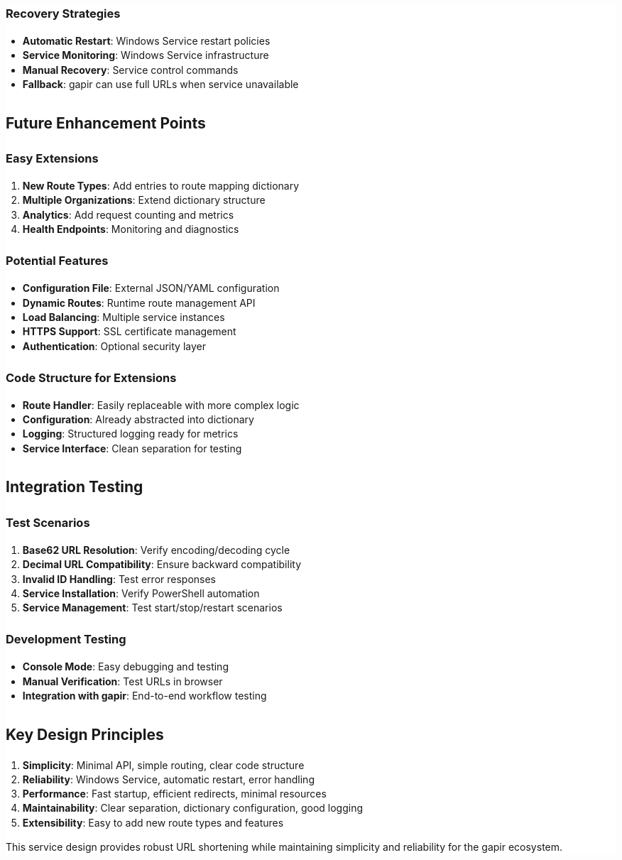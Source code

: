 ### Recovery Strategies
- **Automatic Restart**: Windows Service restart policies
- **Service Monitoring**: Windows Service infrastructure
- **Manual Recovery**: Service control commands
- **Fallback**: gapir can use full URLs when service unavailable

## Future Enhancement Points

### Easy Extensions
1. **New Route Types**: Add entries to route mapping dictionary
2. **Multiple Organizations**: Extend dictionary structure
3. **Analytics**: Add request counting and metrics
4. **Health Endpoints**: Monitoring and diagnostics

### Potential Features
- **Configuration File**: External JSON/YAML configuration
- **Dynamic Routes**: Runtime route management API
- **Load Balancing**: Multiple service instances
- **HTTPS Support**: SSL certificate management
- **Authentication**: Optional security layer

### Code Structure for Extensions
- **Route Handler**: Easily replaceable with more complex logic
- **Configuration**: Already abstracted into dictionary
- **Logging**: Structured logging ready for metrics
- **Service Interface**: Clean separation for testing

## Integration Testing

### Test Scenarios
1. **Base62 URL Resolution**: Verify encoding/decoding cycle
2. **Decimal URL Compatibility**: Ensure backward compatibility
3. **Invalid ID Handling**: Test error responses
4. **Service Installation**: Verify PowerShell automation
5. **Service Management**: Test start/stop/restart scenarios

### Development Testing
- **Console Mode**: Easy debugging and testing
- **Manual Verification**: Test URLs in browser
- **Integration with gapir**: End-to-end workflow testing

## Key Design Principles

1. **Simplicity**: Minimal API, simple routing, clear code structure
2. **Reliability**: Windows Service, automatic restart, error handling
3. **Performance**: Fast startup, efficient redirects, minimal resources
4. **Maintainability**: Clear separation, dictionary configuration, good logging
5. **Extensibility**: Easy to add new route types and features

This service design provides robust URL shortening while maintaining simplicity and reliability for the gapir ecosystem.

